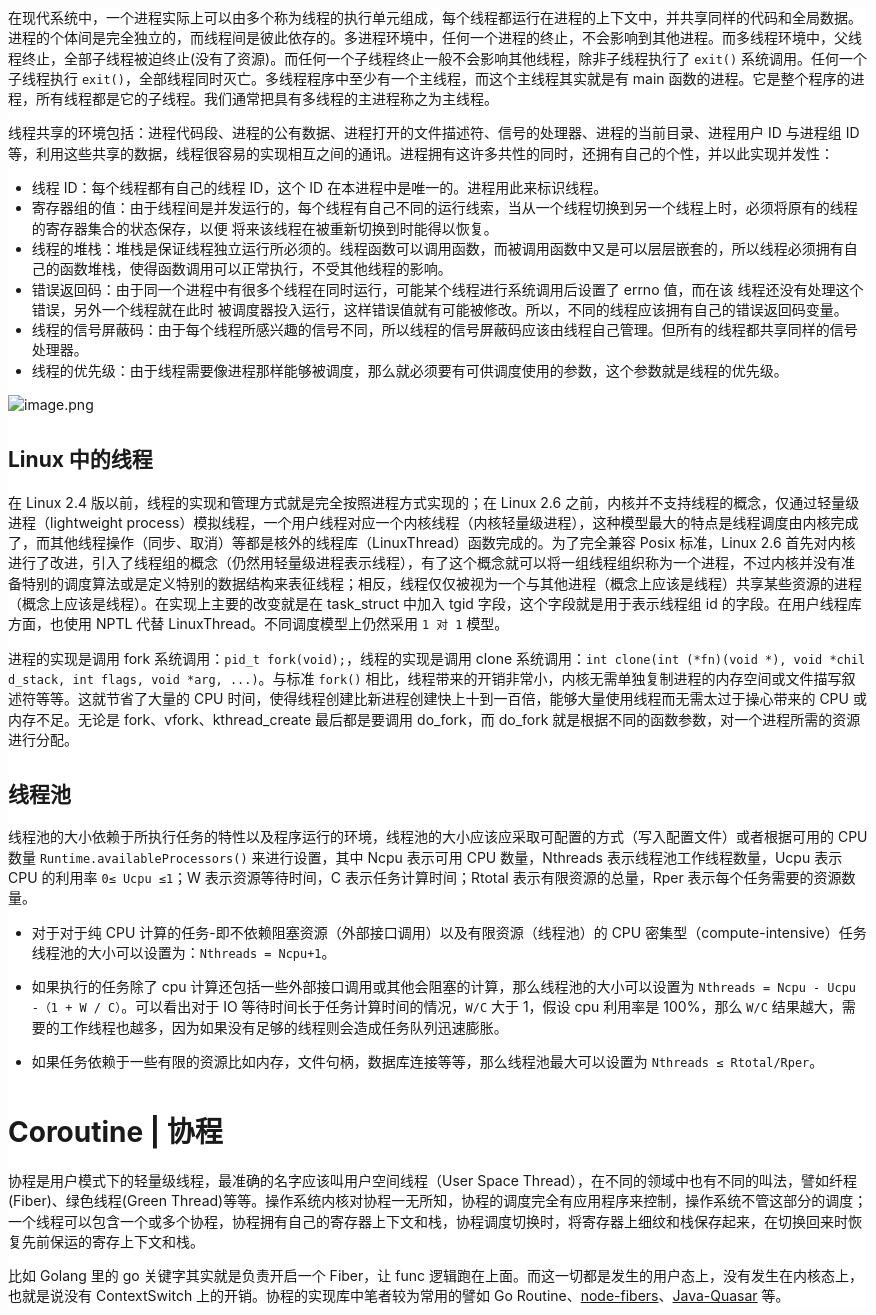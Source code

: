 在现代系统中，一个进程实际上可以由多个称为线程的执行单元组成，每个线程都运行在进程的上下文中，并共享同样的代码和全局数据。进程的个体间是完全独立的，而线程间是彼此依存的。多进程环境中，任何一个进程的终止，不会影响到其他进程。而多线程环境中，父线程终止，全部子线程被迫终止(没有了资源)。而任何一个子线程终止一般不会影响其他线程，除非子线程执行了 `exit()` 系统调用。任何一个子线程执行 `exit()`，全部线程同时灭亡。多线程程序中至少有一个主线程，而这个主线程其实就是有 main 函数的进程。它是整个程序的进程，所有线程都是它的子线程。我们通常把具有多线程的主进程称之为主线程。

线程共享的环境包括：进程代码段、进程的公有数据、进程打开的文件描述符、信号的处理器、进程的当前目录、进程用户 ID 与进程组 ID 等，利用这些共享的数据，线程很容易的实现相互之间的通讯。进程拥有这许多共性的同时，还拥有自己的个性，并以此实现并发性：

- 线程 ID：每个线程都有自己的线程 ID，这个 ID 在本进程中是唯一的。进程用此来标识线程。
- 寄存器组的值：由于线程间是并发运行的，每个线程有自己不同的运行线索，当从一个线程切换到另一个线程上时，必须将原有的线程的寄存器集合的状态保存，以便 将来该线程在被重新切换到时能得以恢复。
- 线程的堆栈：堆栈是保证线程独立运行所必须的。线程函数可以调用函数，而被调用函数中又是可以层层嵌套的，所以线程必须拥有自己的函数堆栈，使得函数调用可以正常执行，不受其他线程的影响。
- 错误返回码：由于同一个进程中有很多个线程在同时运行，可能某个线程进行系统调用后设置了 errno 值，而在该 线程还没有处理这个错误，另外一个线程就在此时 被调度器投入运行，这样错误值就有可能被修改。所以，不同的线程应该拥有自己的错误返回码变量。
- 线程的信号屏蔽码：由于每个线程所感兴趣的信号不同，所以线程的信号屏蔽码应该由线程自己管理。但所有的线程都共享同样的信号处理器。
- 线程的优先级：由于线程需要像进程那样能够被调度，那么就必须要有可供调度使用的参数，这个参数就是线程的优先级。

![image.png](https://i.postimg.cc/hPgHx0tr/image.png)

## Linux 中的线程

在 Linux 2.4 版以前，线程的实现和管理方式就是完全按照进程方式实现的；在 Linux 2.6 之前，内核并不支持线程的概念，仅通过轻量级进程（lightweight process）模拟线程，一个用户线程对应一个内核线程（内核轻量级进程），这种模型最大的特点是线程调度由内核完成了，而其他线程操作（同步、取消）等都是核外的线程库（LinuxThread）函数完成的。为了完全兼容 Posix 标准，Linux 2.6 首先对内核进行了改进，引入了线程组的概念（仍然用轻量级进程表示线程），有了这个概念就可以将一组线程组织称为一个进程，不过内核并没有准备特别的调度算法或是定义特别的数据结构来表征线程；相反，线程仅仅被视为一个与其他进程（概念上应该是线程）共享某些资源的进程（概念上应该是线程）。在实现上主要的改变就是在 task_struct 中加入 tgid 字段，这个字段就是用于表示线程组 id 的字段。在用户线程库方面，也使用 NPTL 代替 LinuxThread。不同调度模型上仍然采用 `1 对 1` 模型。

进程的实现是调用 fork 系统调用：`pid_t fork(void);`，线程的实现是调用 clone 系统调用：`int clone(int (*fn)(void *), void *child_stack, int flags, void *arg, ...)`。与标准 `fork()` 相比，线程带来的开销非常小，内核无需单独复制进程的内存空间或文件描写叙述符等等。这就节省了大量的 CPU 时间，使得线程创建比新进程创建快上十到一百倍，能够大量使用线程而无需太过于操心带来的 CPU 或内存不足。无论是 fork、vfork、kthread_create 最后都是要调用 do_fork，而 do_fork 就是根据不同的函数参数，对一个进程所需的资源进行分配。

## 线程池

线程池的大小依赖于所执行任务的特性以及程序运行的环境，线程池的大小应该应采取可配置的方式（写入配置文件）或者根据可用的 CPU 数量 `Runtime.availableProcessors()` 来进行设置，其中 Ncpu 表示可用 CPU 数量，Nthreads 表示线程池工作线程数量，Ucpu 表示 CPU 的利用率 `0≤ Ucpu ≤1`；W 表示资源等待时间，C 表示任务计算时间；Rtotal 表示有限资源的总量，Rper 表示每个任务需要的资源数量。

- 对于对于纯 CPU 计算的任务-即不依赖阻塞资源（外部接口调用）以及有限资源（线程池）的 CPU 密集型（compute-intensive）任务线程池的大小可以设置为：`Nthreads = Ncpu+1`。

- 如果执行的任务除了 cpu 计算还包括一些外部接口调用或其他会阻塞的计算，那么线程池的大小可以设置为 `Nthreads = Ncpu - Ucpu -（1 + W / C）`。可以看出对于 IO 等待时间长于任务计算时间的情况，`W/C` 大于 1，假设 cpu 利用率是 100%，那么 `W/C` 结果越大，需要的工作线程也越多，因为如果没有足够的线程则会造成任务队列迅速膨胀。

- 如果任务依赖于一些有限的资源比如内存，文件句柄，数据库连接等等，那么线程池最大可以设置为 `Nthreads ≤ Rtotal/Rper`。

# Coroutine | 协程

协程是用户模式下的轻量级线程，最准确的名字应该叫用户空间线程（User Space Thread），在不同的领域中也有不同的叫法，譬如纤程(Fiber)、绿色线程(Green Thread)等等。操作系统内核对协程一无所知，协程的调度完全有应用程序来控制，操作系统不管这部分的调度；一个线程可以包含一个或多个协程，协程拥有自己的寄存器上下文和栈，协程调度切换时，将寄存器上细纹和栈保存起来，在切换回来时恢复先前保运的寄存上下文和栈。

比如 Golang 里的 go 关键字其实就是负责开启一个 Fiber，让 func 逻辑跑在上面。而这一切都是发生的用户态上，没有发生在内核态上，也就是说没有 ContextSwitch 上的开销。协程的实现库中笔者较为常用的譬如 Go Routine、[node-fibers](https://github.com/laverdet/node-fibers)、[Java-Quasar](https://github.com/puniverse/quasar) 等。
